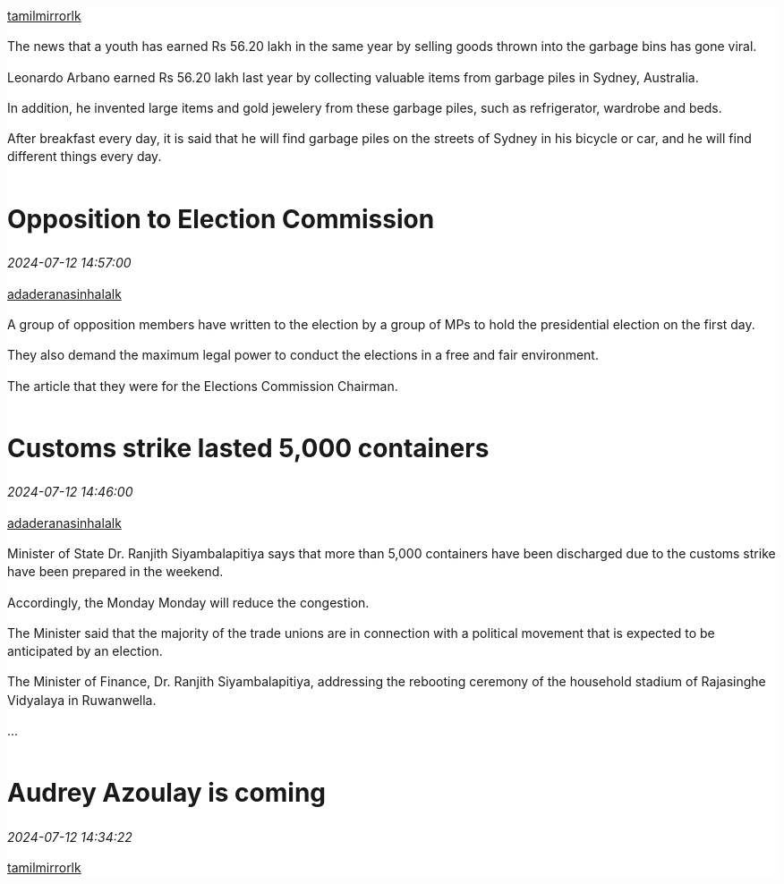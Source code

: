 [tamilmirrorlk](https://www.tamilmirror.lk/உலக-செய்திகள்/குப்பைகளை-கிளறி-சம்பாதிக்கும்-இளைஞர்/50-340298)

The news that a youth has earned Rs 56.20 lakh in the same year by selling goods thrown into the garbage bins has gone viral.

Leonardo Arbano earned Rs 56.20 lakh last year by collecting valuable items from garbage piles in Sydney, Australia.

In addition, he invented large items and gold jewelery from these garbage piles, such as refrigerator, wardrobe and beds.

After breakfast every day, it is said that he will find garbage piles on the streets of Sydney in his bicycle or car, and he will find different things every day.



# Opposition to Election Commission

*2024-07-12 14:57:00*

[adaderanasinhalalk](http://sinhala.adaderana.lk/news/198740)

A group of opposition members have written to the election by a group of MPs to hold the presidential election on the first day.

They also demand the maximum legal power to conduct the elections in a free and fair environment.

The article that they were for the Elections Commission Chairman.



# Customs strike lasted 5,000 containers

*2024-07-12 14:46:00*

[adaderanasinhalalk](http://sinhala.adaderana.lk/news/198739)

Minister of State Dr. Ranjith Siyambalapitiya says that more than 5,000 containers have been discharged due to the customs strike have been prepared in the weekend.

Accordingly, the Monday Monday will reduce the congestion.

The Minister said that the majority of the trade unions are in connection with a political movement that is expected to be anticipated by an election.

The Minister of Finance, Dr. Ranjith Siyambalapitiya, addressing the rebooting ceremony of the household stadium of Rajasinghe Vidyalaya in Ruwanwella.

...



# Audrey Azoulay is coming

*2024-07-12 14:34:22*

[tamilmirrorlk](https://www.tamilmirror.lk/செய்திகள்/Audrey-Azoulay-வருகிறார்/175-340296)
